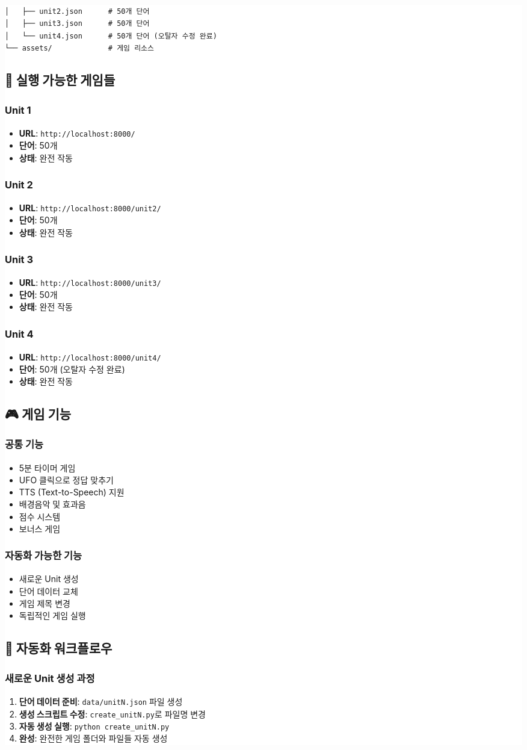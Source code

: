 ```
│   ├── unit2.json      # 50개 단어
│   ├── unit3.json      # 50개 단어
│   └── unit4.json      # 50개 단어 (오탈자 수정 완료)
└── assets/             # 게임 리소스
```

## 🚀 실행 가능한 게임들

### Unit 1
- **URL**: `http://localhost:8000/`
- **단어**: 50개
- **상태**: 완전 작동

### Unit 2
- **URL**: `http://localhost:8000/unit2/`
- **단어**: 50개
- **상태**: 완전 작동

### Unit 3
- **URL**: `http://localhost:8000/unit3/`
- **단어**: 50개
- **상태**: 완전 작동

### Unit 4
- **URL**: `http://localhost:8000/unit4/`
- **단어**: 50개 (오탈자 수정 완료)
- **상태**: 완전 작동

## 🎮 게임 기능

### 공통 기능
- 5분 타이머 게임
- UFO 클릭으로 정답 맞추기
- TTS (Text-to-Speech) 지원
- 배경음악 및 효과음
- 점수 시스템
- 보너스 게임

### 자동화 가능한 기능
- 새로운 Unit 생성
- 단어 데이터 교체
- 게임 제목 변경
- 독립적인 게임 실행

## 🔄 자동화 워크플로우

### 새로운 Unit 생성 과정
1. **단어 데이터 준비**: `data/unitN.json` 파일 생성
2. **생성 스크립트 수정**: `create_unitN.py`로 파일명 변경
3. **자동 생성 실행**: `python create_unitN.py`
4. **완성**: 완전한 게임 폴더와 파일들 자동 생성
